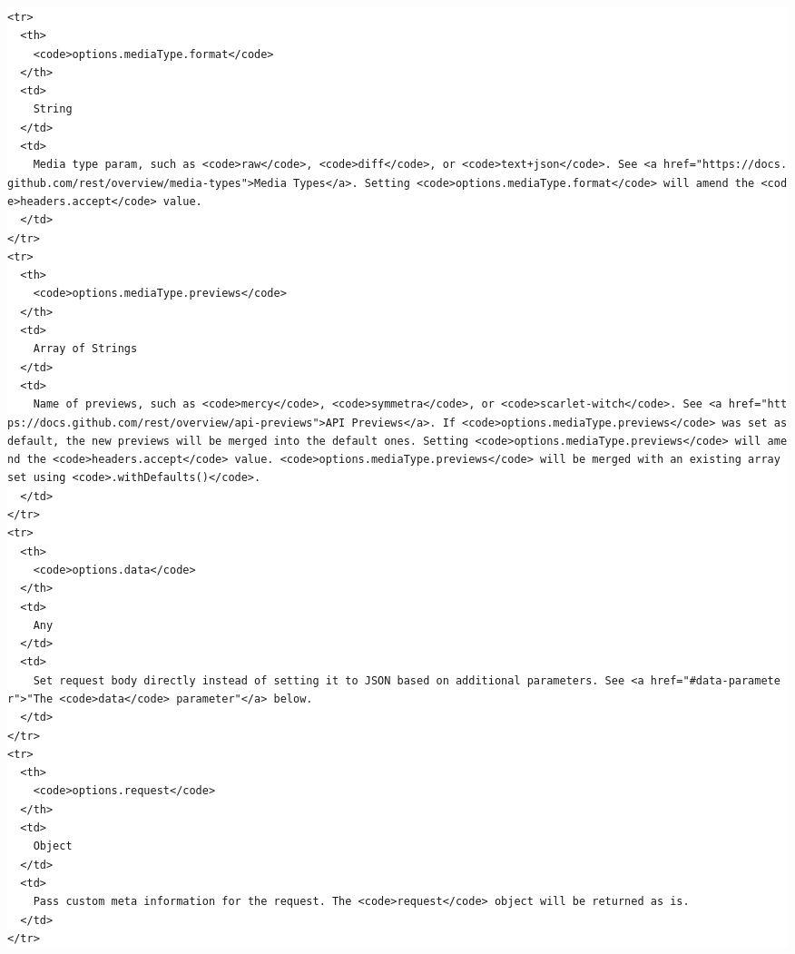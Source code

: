    <tr>
      <th>
        <code>options.mediaType.format</code>
      </th>
      <td>
        String
      </td>
      <td>
        Media type param, such as <code>raw</code>, <code>diff</code>, or <code>text+json</code>. See <a href="https://docs.github.com/rest/overview/media-types">Media Types</a>. Setting <code>options.mediaType.format</code> will amend the <code>headers.accept</code> value.
      </td>
    </tr>
    <tr>
      <th>
        <code>options.mediaType.previews</code>
      </th>
      <td>
        Array of Strings
      </td>
      <td>
        Name of previews, such as <code>mercy</code>, <code>symmetra</code>, or <code>scarlet-witch</code>. See <a href="https://docs.github.com/rest/overview/api-previews">API Previews</a>. If <code>options.mediaType.previews</code> was set as default, the new previews will be merged into the default ones. Setting <code>options.mediaType.previews</code> will amend the <code>headers.accept</code> value. <code>options.mediaType.previews</code> will be merged with an existing array set using <code>.withDefaults()</code>.
      </td>
    </tr>
    <tr>
      <th>
        <code>options.data</code>
      </th>
      <td>
        Any
      </td>
      <td>
        Set request body directly instead of setting it to JSON based on additional parameters. See <a href="#data-parameter">"The <code>data</code> parameter"</a> below.
      </td>
    </tr>
    <tr>
      <th>
        <code>options.request</code>
      </th>
      <td>
        Object
      </td>
      <td>
        Pass custom meta information for the request. The <code>request</code> object will be returned as is.
      </td>
    </tr>
  </tbody>
</table>
